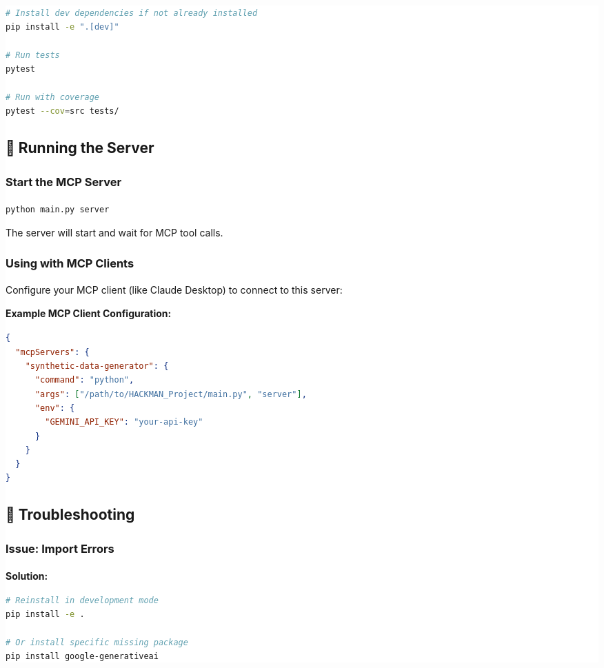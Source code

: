 ```bash
# Install dev dependencies if not already installed
pip install -e ".[dev]"

# Run tests
pytest

# Run with coverage
pytest --cov=src tests/
```

## 🚀 Running the Server

### Start the MCP Server

```bash
python main.py server
```

The server will start and wait for MCP tool calls.

### Using with MCP Clients

Configure your MCP client (like Claude Desktop) to connect to this server:

**Example MCP Client Configuration:**

```json
{
  "mcpServers": {
    "synthetic-data-generator": {
      "command": "python",
      "args": ["/path/to/HACKMAN_Project/main.py", "server"],
      "env": {
        "GEMINI_API_KEY": "your-api-key"
      }
    }
  }
}
```

## 🔧 Troubleshooting

### Issue: Import Errors

**Solution:**
```bash
# Reinstall in development mode
pip install -e .

# Or install specific missing package
pip install google-generativeai
```
